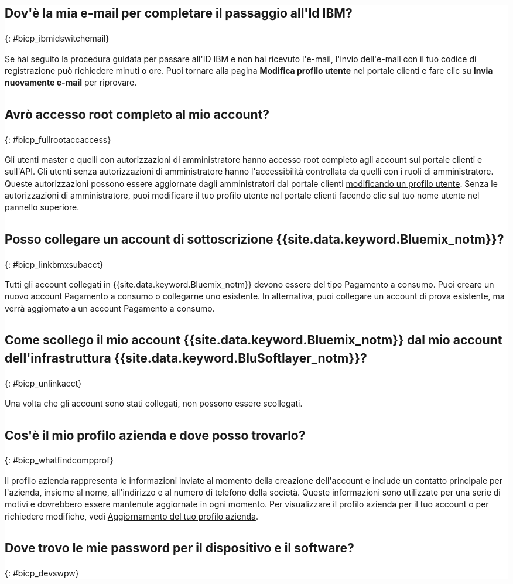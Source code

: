 
## Dov'è la mia e-mail per completare il passaggio all'Id IBM?
{: #bicp_ibmidswitchemail}

Se hai seguito la procedura guidata per passare all'ID IBM e non hai ricevuto l'e-mail, l'invio dell'e-mail con il tuo codice di registrazione può richiedere minuti o ore. Puoi tornare alla pagina **Modifica profilo utente** nel portale clienti e fare clic su **Invia nuovamente e-mail** per riprovare.


## Avrò accesso root completo al mio account?
{: #bicp_fullrootaccaccess}

Gli utenti master e quelli con autorizzazioni di amministratore hanno accesso root completo agli account sul portale clienti e sull'API. Gli utenti senza autorizzazioni di amministratore hanno l'accessibilità controllata da quelli con i ruoli di amministratore. Queste autorizzazioni possono essere aggiornate dagli amministratori dal portale clienti [modificando un profilo utente](/docs/customer-portal/cpmanuserprof.html#cp_edituserprofile). Senza le autorizzazioni di amministratore, puoi modificare il tuo profilo utente nel portale clienti facendo clic sul tuo nome utente nel pannello superiore.


## Posso collegare un account di sottoscrizione {{site.data.keyword.Bluemix_notm}}?
{: #bicp_linkbmxsubacct}

Tutti gli account collegati in {{site.data.keyword.Bluemix_notm}} devono essere del tipo Pagamento a consumo. Puoi creare un nuovo account Pagamento a consumo o collegarne uno esistente. In alternativa, puoi collegare un account di prova esistente, ma verrà aggiornato a un account Pagamento a consumo.


## Come scollego il mio account {{site.data.keyword.Bluemix_notm}} dal mio account dell'infrastruttura {{site.data.keyword.BluSoftlayer_notm}}?
{: #bicp_unlinkacct}

Una volta che gli account sono stati collegati, non possono essere scollegati.


## Cos'è il mio profilo azienda e dove posso trovarlo?
{: #bicp_whatfindcompprof}

Il profilo azienda rappresenta le informazioni inviate al momento della creazione dell'account e include un contatto principale per l'azienda, insieme al nome, all'indirizzo e al numero di telefono della società. Queste informazioni sono utilizzate per una serie di motivi e dovrebbero essere mantenute aggiornate in ogni momento. Per visualizzare il profilo azienda per il tuo account o per richiedere modifiche, vedi [Aggiornamento del tuo profilo azienda](/docs/customer-portal/cpmanacctcompprof.html#customerportal_reqcompprofch).

## Dove trovo le mie password per il dispositivo e il software?
{: #bicp_devswpw}
